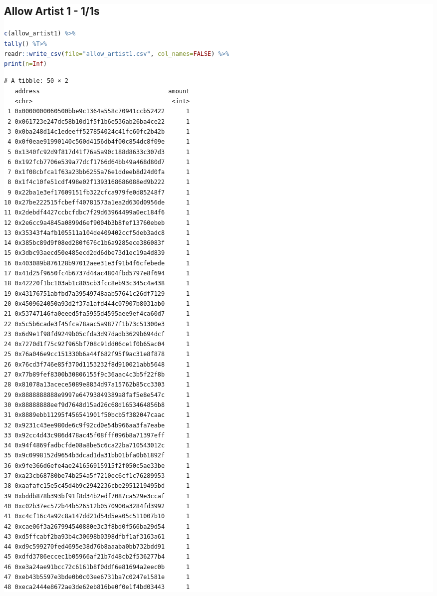 ``` r
```

## Allow Artist 1 - 1/1s

``` r
c(allow_artist1) %>%
tally() %T>%
readr::write_csv(file="allow_artist1.csv", col_names=FALSE) %>%
print(n=Inf)
```

    # A tibble: 50 × 2
       address                                    amount
       <chr>                                       <int>
     1 0x0000000060500bbe9c1364a558c70941ccb52422      1
     2 0x061723e247dc58b10d1f5f1b6e536ab26ba4ce22      1
     3 0x0ba248d14c1edeeff527854024c41fc60fc2b42b      1
     4 0x0f0eae91990140c560d4156db4f00c854dc8f09e      1
     5 0x1340fc92d9f817d41f76a5a90c188d8633c307d3      1
     6 0x192fcb7706e539a77dcf1766d64bb49a468d80d7      1
     7 0x1f08cbfca1f63a23bb6255a76e1ddeeb8d24d0fa      1
     8 0x1f4c10fe51cdf498e02f1393168686088ed9b222      1
     9 0x22ba1e3ef17609151fb322cfca979fe0d85248f7      1
    10 0x27be222515fcbeff40781573a1ea2d630d0956de      1
    11 0x2debdf4427ccbcfdbc7f29d63964499a0ec184f6      1
    12 0x2e6cc9a4845a0899d6ef9004b3b8fef13760ebeb      1
    13 0x35343f4afb105511a104de409402ccf5deb3adc8      1
    14 0x385bc89d9f08ed280f676c1b6a9285ece386083f      1
    15 0x3dbc93aecd50e485ecd2dd6dbe73d1ec19a4d839      1
    16 0x403089b876128b97012aee31e3f91b4f6cfebede      1
    17 0x41d25f9650fc4b6737d44ac4804fbd5797e8f694      1
    18 0x42220f1bc103ab1c805cb3fcc8eb93c345c4a438      1
    19 0x43176751abfbd7a39549748aab57641c26df7129      1
    20 0x4509624050a93d2f37a1afd444c07907b8031ab0      1
    21 0x53747146fa0eeed5fa5955d4595aee9ef4ca60d7      1
    22 0x5c5b6cade3f45fca78aac5a9877f1b73c51300e3      1
    23 0x6d9e1f98fd9249b05cfda3d97dadb3629b694dcf      1
    24 0x7270d1f75c92f965bf708c91dd06ce1f0b65ac04      1
    25 0x76a046e9cc151330b6a44f682f95f9ac31e8f878      1
    26 0x76cd3f746e85f370d1153232f8d910021abb5648      1
    27 0x77b89fef8300b30806155f9c36aac4c3b5f22f8b      1
    28 0x81078a13acece5089e8834d97a15762b85cc3303      1
    29 0x8888888888e9997e64793849389a8faf5e8e547c      1
    30 0x88888888eef9d7648d15ad26c68d1653464856b8      1
    31 0x8889ebb11295f456541901f50bcb5f382047caac      1
    32 0x9231c43ee980de6c9f92cd0e54b966aa3fa7eabe      1
    33 0x92cc4d43c986d478ac45f08fff096b8a71397eff      1
    34 0x94f4869fadbcfde08a8be5c6ca22ba710543012c      1
    35 0x9c0998152d9654b3dcad1da31bb01bfa0b61892f      1
    36 0x9fe366d6efe4ae241656915915f2f050c5ae33be      1
    37 0xa23cb68780be74b254a5f7210ec6cf1c76289953      1
    38 0xaafafc15e5c45d4b9c2942236cbe2951219495bd      1
    39 0xbddb878b393bf91f8d34b2edf7087ca529e3ccaf      1
    40 0xc02b37ec572b44b526512b0570900a3284fd3992      1
    41 0xc4cf16c4a92c8a147dd21d54d5ea05c511007b10      1
    42 0xcae06f3a267994540880e3c3f8bd0f566ba29d54      1
    43 0xd5ffcabf2ba93b4c30698b0398dfbf1af3163a61      1
    44 0xd9c599270fed4695e38d76b8aaaba0bb732bdd91      1
    45 0xdfd3786eccec1b05966af21b7d48cb2f536277b4      1
    46 0xe3a24ae91bcc72c6161b8f0ddf6e81694a2eec0b      1
    47 0xeb43b5597e3bde0b0c03ee6731ba7c0247e1581e      1
    48 0xeca2444e8672ae3de62eb816be0f0e1f4bd03443      1